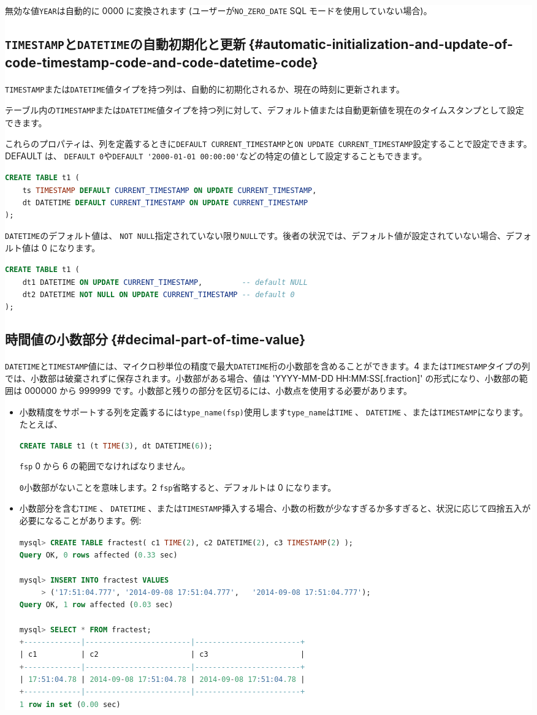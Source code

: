 無効な値`YEAR`は自動的に 0000 に変換されます (ユーザーが`NO_ZERO_DATE` SQL モードを使用していない場合)。

## <code>TIMESTAMP</code>と<code>DATETIME</code>の自動初期化と更新 {#automatic-initialization-and-update-of-code-timestamp-code-and-code-datetime-code}

`TIMESTAMP`または`DATETIME`値タイプを持つ列は、自動的に初期化されるか、現在の時刻に更新されます。

テーブル内の`TIMESTAMP`または`DATETIME`値タイプを持つ列に対して、デフォルト値または自動更新値を現在のタイムスタンプとして設定できます。

これらのプロパティは、列を定義するときに`DEFAULT CURRENT_TIMESTAMP`と`ON UPDATE CURRENT_TIMESTAMP`設定することで設定できます。DEFAULT は、 `DEFAULT 0`や`DEFAULT '2000-01-01 00:00:00'`などの特定の値として設定することもできます。

```sql
CREATE TABLE t1 (
    ts TIMESTAMP DEFAULT CURRENT_TIMESTAMP ON UPDATE CURRENT_TIMESTAMP,
    dt DATETIME DEFAULT CURRENT_TIMESTAMP ON UPDATE CURRENT_TIMESTAMP
);
```

`DATETIME`のデフォルト値は、 `NOT NULL`指定されていない限り`NULL`です。後者の状況では、デフォルト値が設定されていない場合、デフォルト値は 0 になります。

```sql
CREATE TABLE t1 (
    dt1 DATETIME ON UPDATE CURRENT_TIMESTAMP,         -- default NULL
    dt2 DATETIME NOT NULL ON UPDATE CURRENT_TIMESTAMP -- default 0
);
```

## 時間値の小数部分 {#decimal-part-of-time-value}

`DATETIME`と`TIMESTAMP`値には、マイクロ秒単位の精度で最大`DATETIME`桁の小数部を含めることができます。4 または`TIMESTAMP`タイプの列では、小数部は破棄されずに保存されます。小数部がある場合、値は &#39;YYYY-MM-DD HH:MM:SS[.fraction]&#39; の形式になり、小数部の範囲は 000000 から 999999 です。小数部と残りの部分を区切るには、小数点を使用する必要があります。

-   小数精度をサポートする列を定義するには`type_name(fsp)`使用します`type_name`は`TIME` 、 `DATETIME` 、または`TIMESTAMP`になります。たとえば、

    ```sql
    CREATE TABLE t1 (t TIME(3), dt DATETIME(6));
    ```

    `fsp` 0 から 6 の範囲でなければなりません。

    `0`小数部がないことを意味します。2 `fsp`省略すると、デフォルトは 0 になります。

-   小数部分を含む`TIME` 、 `DATETIME` 、または`TIMESTAMP`挿入する場合、小数の桁数が少なすぎるか多すぎると、状況に応じて四捨五入が必要になることがあります。例:

    ```sql
    mysql> CREATE TABLE fractest( c1 TIME(2), c2 DATETIME(2), c3 TIMESTAMP(2) );
    Query OK, 0 rows affected (0.33 sec)

    mysql> INSERT INTO fractest VALUES
         > ('17:51:04.777', '2014-09-08 17:51:04.777',   '2014-09-08 17:51:04.777');
    Query OK, 1 row affected (0.03 sec)

    mysql> SELECT * FROM fractest;
    +-------------|------------------------|------------------------+
    | c1          | c2                     | c3                     |
    +-------------|------------------------|------------------------+
    | 17:51:04.78 | 2014-09-08 17:51:04.78 | 2014-09-08 17:51:04.78 |
    +-------------|------------------------|------------------------+
    1 row in set (0.00 sec)
    ```
